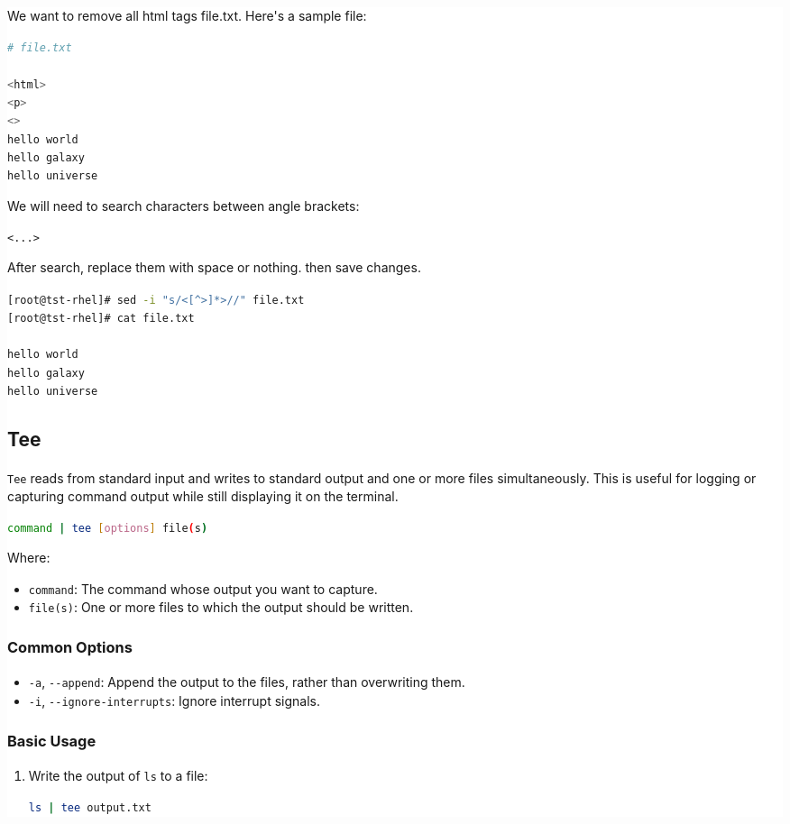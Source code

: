 We want to remove all html tags file.txt. Here's a sample file:

```bash
# file.txt

<html>
<p>
<>
hello world
hello galaxy
hello universe   
```


We will need to search characters between angle brackets:

```
<...>
```

After search, replace them with space or nothing. then save changes.

```bash
[root@tst-rhel]# sed -i "s/<[^>]*>//" file.txt
[root@tst-rhel]# cat file.txt

hello world   
hello galaxy  
hello universe
```




## Tee

`Tee` reads from standard input and writes to standard output and one or more files simultaneously. This is useful for logging or capturing command output while still displaying it on the terminal.


```bash
command | tee [options] file(s)
```

Where: 

- `command`: The command whose output you want to capture.
- `file(s)`: One or more files to which the output should be written.

### Common Options

- `-a`, `--append`: Append the output to the files, rather than overwriting them.
- `-i`, `--ignore-interrupts`: Ignore interrupt signals.


### Basic Usage

1. Write the output of `ls` to a file:
   ```bash
   ls | tee output.txt
   ```
